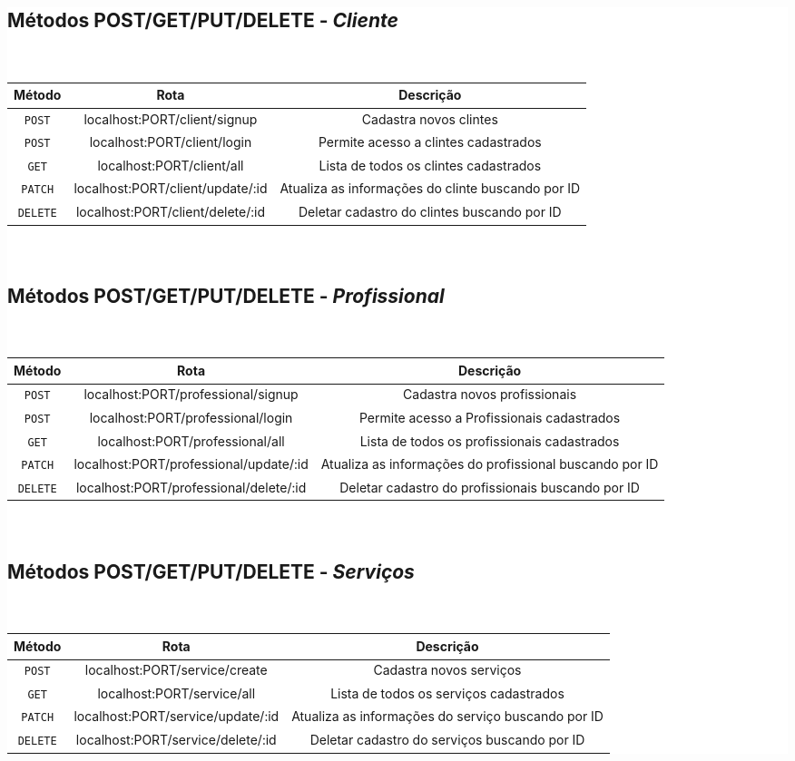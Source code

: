 ## Métodos POST/GET/PUT/DELETE - *Cliente* 
<br>

<div align = "center">

|  Método  |                  Rota                       |                     Descrição                                |
| :------: | :-------------------------------------:     | :-------------------------------------------------------:    |
|  `POST`  | localhost:PORT/client/signup          |    Cadastra novos clintes                 |
|  `POST`  | localhost:PORT/client/login          |    Permite acesso a clintes cadastrados
|  `GET`   | localhost:PORT/client/all                    |    Lista de todos os clintes cadastrados                      |                                    |
|   `PATCH`  |  localhost:PORT/client/update/:id       |       Atualiza as informações do clinte buscando por ID                  |
| `DELETE` |  localhost:PORT/client/delete/:id        |                      Deletar cadastro do clintes buscando por ID          |

</div>

<br>

## Métodos POST/GET/PUT/DELETE - *Profissional* 
<br>

<div align = "center">

|  Método  |                  Rota                       |                     Descrição                                |
| :------: | :-------------------------------------:     | :-------------------------------------------------------:    |
|  `POST`  | localhost:PORT/professional/signup          |    Cadastra novos profissionais                 |
|  `POST`  | localhost:PORT/professional/login          |    Permite acesso a Profissionais cadastrados
|  `GET`   | localhost:PORT/professional/all                    |    Lista de todos os profissionais cadastrados                      |                                    |
|   `PATCH`  |  localhost:PORT/professional/update/:id       |       Atualiza as informações do profissional buscando por ID                  |
| `DELETE` |  localhost:PORT/professional/delete/:id        |                      Deletar cadastro do profissionais buscando por ID          |

</div>
<br>

## Métodos POST/GET/PUT/DELETE - *Serviços* 
<br>

<div align = "center">

|  Método  |                  Rota                       |                     Descrição                                |
| :------: | :-------------------------------------:     | :-------------------------------------------------------:    |
|  `POST`  | localhost:PORT/service/create          |    Cadastra novos serviços                 |
|  `GET`   | localhost:PORT/service/all                    |    Lista de todos os serviços cadastrados                      |                                    |
|   `PATCH`  |  localhost:PORT/service/update/:id       |       Atualiza as informações do serviço buscando por ID                  |
| `DELETE` |  localhost:PORT/service/delete/:id        |                      Deletar cadastro do serviços buscando por ID          |
